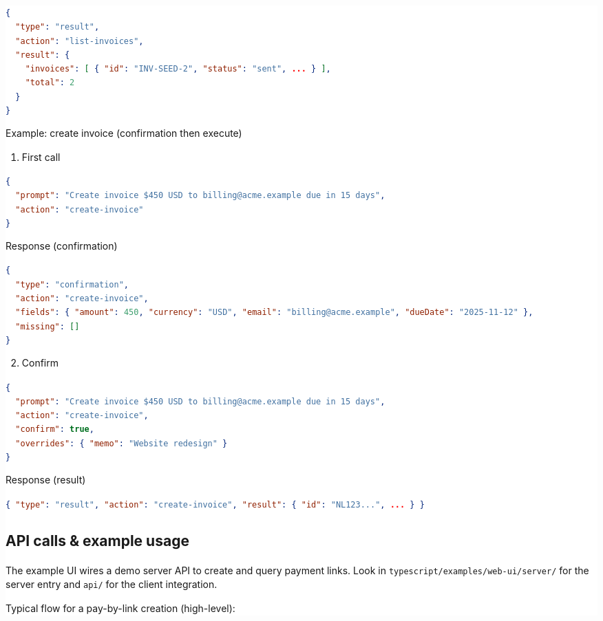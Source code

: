 ```json
{
  "type": "result",
  "action": "list-invoices",
  "result": {
    "invoices": [ { "id": "INV-SEED-2", "status": "sent", ... } ],
    "total": 2
  }
}
```

Example: create invoice (confirmation then execute)

1) First call

```json
{
  "prompt": "Create invoice $450 USD to billing@acme.example due in 15 days",
  "action": "create-invoice"
}
```

Response (confirmation)

```json
{
  "type": "confirmation",
  "action": "create-invoice",
  "fields": { "amount": 450, "currency": "USD", "email": "billing@acme.example", "dueDate": "2025-11-12" },
  "missing": []
}
```

2) Confirm

```json
{
  "prompt": "Create invoice $450 USD to billing@acme.example due in 15 days",
  "action": "create-invoice",
  "confirm": true,
  "overrides": { "memo": "Website redesign" }
}
```

Response (result)

```json
{ "type": "result", "action": "create-invoice", "result": { "id": "NL123...", ... } }
```

## API calls & example usage

The example UI wires a demo server API to create and query payment links. Look in `typescript/examples/web-ui/server/` for the server entry and `api/` for the client integration.

Typical flow for a pay-by-link creation (high-level):
